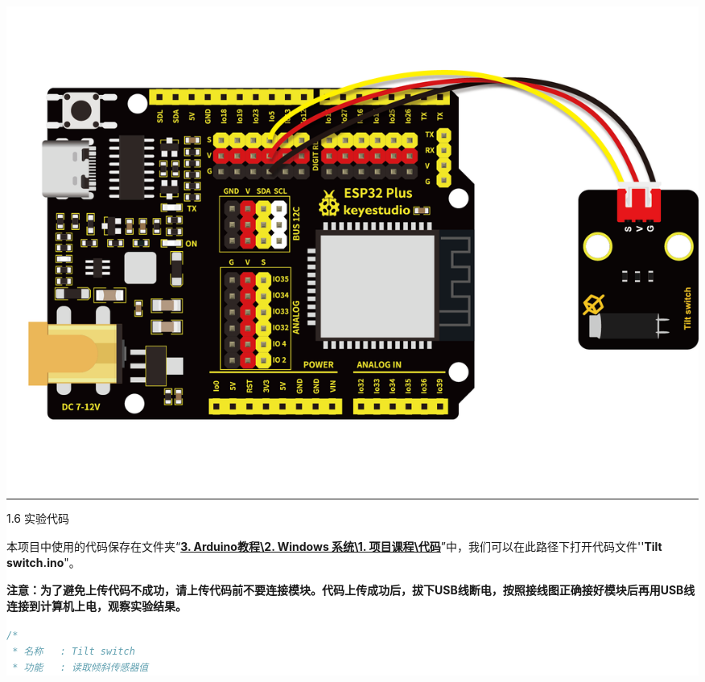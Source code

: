 ![img](media/121501.png)

---

1.6 实验代码

本项目中使用的代码保存在文件夹“<u>**3. Arduino教程\2. Windows 系统\1. 项目课程\代码**</u>”中，我们可以在此路径下打开代码文件''**Tilt switch.ino**"。

**注意：为了避免上传代码不成功，请上传代码前不要连接模块。代码上传成功后，拔下USB线断电，按照接线图正确接好模块后再用USB线连接到计算机上电，观察实验结果。**

```c++
/*
 * 名称   : Tilt switch
 * 功能   : 读取倾斜传感器值
